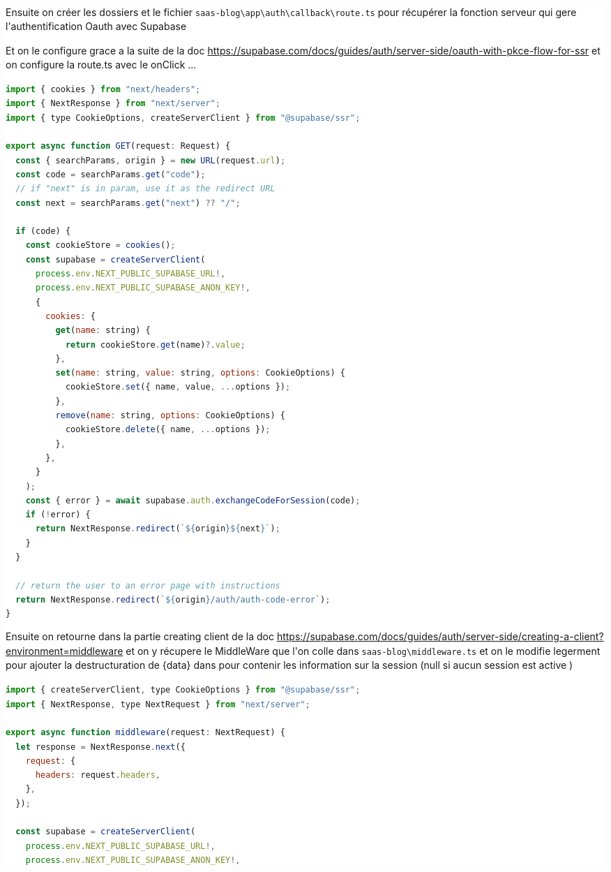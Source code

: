 Ensuite on créer les dossiers et le fichier `saas-blog\app\auth\callback\route.ts` pour récupérer la fonction serveur qui gere l'authentification Oauth avec Supabase

Et on le configure grace a la suite de la doc https://supabase.com/docs/guides/auth/server-side/oauth-with-pkce-flow-for-ssr et on configure la route.ts avec le onClick ...

```js
import { cookies } from "next/headers";
import { NextResponse } from "next/server";
import { type CookieOptions, createServerClient } from "@supabase/ssr";

export async function GET(request: Request) {
  const { searchParams, origin } = new URL(request.url);
  const code = searchParams.get("code");
  // if "next" is in param, use it as the redirect URL
  const next = searchParams.get("next") ?? "/";

  if (code) {
    const cookieStore = cookies();
    const supabase = createServerClient(
      process.env.NEXT_PUBLIC_SUPABASE_URL!,
      process.env.NEXT_PUBLIC_SUPABASE_ANON_KEY!,
      {
        cookies: {
          get(name: string) {
            return cookieStore.get(name)?.value;
          },
          set(name: string, value: string, options: CookieOptions) {
            cookieStore.set({ name, value, ...options });
          },
          remove(name: string, options: CookieOptions) {
            cookieStore.delete({ name, ...options });
          },
        },
      }
    );
    const { error } = await supabase.auth.exchangeCodeForSession(code);
    if (!error) {
      return NextResponse.redirect(`${origin}${next}`);
    }
  }

  // return the user to an error page with instructions
  return NextResponse.redirect(`${origin}/auth/auth-code-error`);
}
```

Ensuite on retourne dans la partie creating client de la doc https://supabase.com/docs/guides/auth/server-side/creating-a-client?environment=middleware et on y récupere le MiddleWare que l'on colle dans `saas-blog\middleware.ts` et on le modifie legerment pour ajouter la destructuration de {data} dans pour contenir les information sur la session (null si aucun session est active )

```js
import { createServerClient, type CookieOptions } from "@supabase/ssr";
import { NextResponse, type NextRequest } from "next/server";

export async function middleware(request: NextRequest) {
  let response = NextResponse.next({
    request: {
      headers: request.headers,
    },
  });

  const supabase = createServerClient(
    process.env.NEXT_PUBLIC_SUPABASE_URL!,
    process.env.NEXT_PUBLIC_SUPABASE_ANON_KEY!,
```